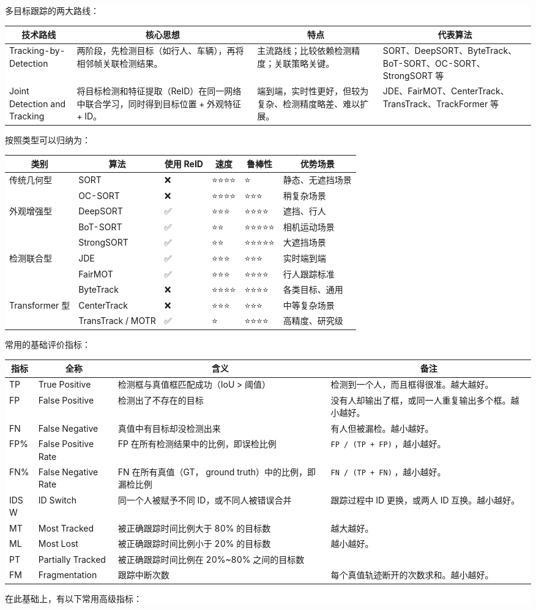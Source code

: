 多目标跟踪的两大路线：

| 技术路线                     | 核心思想                                                     | 特点                                                     | 代表算法                                                    |
| ---------------------------- | ------------------------------------------------------------ | -------------------------------------------------------- | ----------------------------------------------------------- |
| Tracking-by-Detection        | 两阶段，先检测目标（如行人、车辆），再将相邻帧关联检测结果。 | 主流路线；比较依赖检测精度；关联策略关键。               | SORT、DeepSORT、ByteTrack、BoT-SORT、OC-SORT、StrongSORT 等 |
| Joint Detection and Tracking | 将目标检测和特征提取（ReID）在同一网络中联合学习，同时得到目标位置 + 外观特征 + ID。 | 端到端，实时性更好，但较为复杂、检测精度略差、难以扩展。 | JDE、FairMOT、CenterTrack、TransTrack、TrackFormer 等       |

按照类型可以归纳为：

| 类别           | 算法              | 使用 ReID | 速度 | 鲁棒性 | 优势场景         |
| -------------- | ----------------- | --------- | ---- | ------ | ---------------- |
| 传统几何型     | SORT              | ❌         | ⭐⭐⭐⭐ | ⭐      | 静态、无遮挡场景 |
|                | OC-SORT           | ❌         | ⭐⭐⭐⭐ | ⭐⭐⭐    | 稍复杂场景       |
| 外观增强型     | DeepSORT          | ✅         | ⭐⭐⭐  | ⭐⭐⭐⭐   | 遮挡、行人       |
|                | BoT-SORT          | ✅         | ⭐⭐   | ⭐⭐⭐⭐⭐  | 相机运动场景     |
|                | StrongSORT        | ✅         | ⭐⭐   | ⭐⭐⭐⭐⭐  | 大遮挡场景       |
| 检测联合型     | JDE               | ✅         | ⭐⭐⭐  | ⭐⭐⭐    | 实时端到端       |
|                | FairMOT           | ✅         | ⭐⭐⭐  | ⭐⭐⭐⭐   | 行人跟踪标准     |
|                | ByteTrack         | ❌         | ⭐⭐⭐⭐ | ⭐⭐⭐⭐   | 各类目标、通用   |
| Transformer 型 | CenterTrack       | ❌         | ⭐⭐⭐  | ⭐⭐⭐    | 中等复杂场景     |
|                | TransTrack / MOTR | ✅         | ⭐    | ⭐⭐⭐⭐   | 高精度、研究级   |

常用的基础评价指标：

| 指标 | 全称                | 含义                                                   | 备注                                                 |
| ---- | ------------------- | ------------------------------------------------------ | ---------------------------------------------------- |
| TP   | True Positive       | 检测框与真值框匹配成功（IoU > 阈值）                   | 检测到一个人，而且框得很准。越大越好。               |
| FP   | False Positive      | 检测出了不存在的目标                                   | 没有人却输出了框，或同一人重复输出多个框。越小越好。 |
| FN   | False Negative      | 真值中有目标却没检测出来                               | 有人但被漏检。越小越好。                             |
| FP%  | False Positive Rate | FP 在所有检测结果中的比例，即误检比例                  | `FP / (TP + FP)` ，越小越好。                        |
| FN%  | False Negative Rate | FN 在所有真值（GT， ground truth）中的比例，即漏检比例 | `FN / (TP + FN)` ，越小越好。                        |
| IDSW | ID Switch           | 同一个人被赋予不同 ID，或不同人被错误合并              | 跟踪过程中 ID 更换，或两人 ID 互换。越小越好。       |
| MT   | Most Tracked        | 被正确跟踪时间比例大于 80% 的目标数                    | 越大越好。                                           |
| ML   | Most Lost           | 被正确跟踪时间比例小于 20% 的目标数                    | 越小越好。                                           |
| PT   | Partially Tracked   | 被正确跟踪时间比例在 20%~80% 之间的目标数              |                                                      |
| FM   | Fragmentation       | 跟踪中断次数                                           | 每个真值轨迹断开的次数求和。越小越好。               |

在此基础上，有以下常用高级指标：
